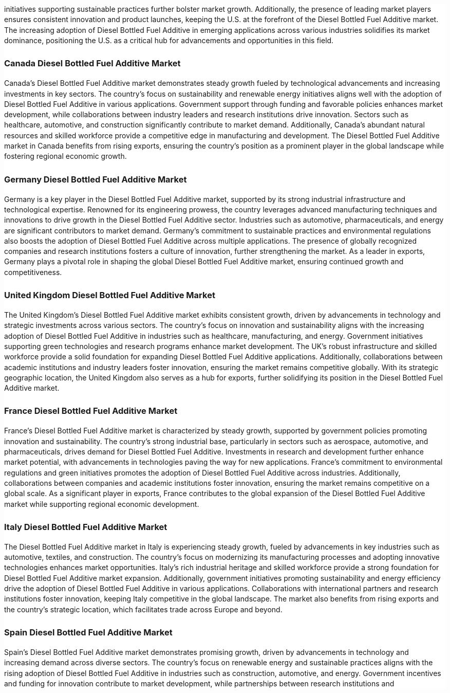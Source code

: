 initiatives supporting sustainable practices further bolster market growth. Additionally, the presence of leading market players ensures consistent innovation and product launches, keeping the U.S. at the forefront of the Diesel Bottled Fuel Additive market. The increasing adoption of Diesel Bottled Fuel Additive in emerging applications across various industries solidifies its market dominance, positioning the U.S. as a critical hub for advancements and opportunities in this field.</p><h3>Canada Diesel Bottled Fuel Additive Market</h3><p>Canada&rsquo;s Diesel Bottled Fuel Additive market demonstrates steady growth fueled by technological advancements and increasing investments in key sectors. The country&rsquo;s focus on sustainability and renewable energy initiatives aligns well with the adoption of Diesel Bottled Fuel Additive in various applications. Government support through funding and favorable policies enhances market development, while collaborations between industry leaders and research institutions drive innovation. Sectors such as healthcare, automotive, and construction significantly contribute to market demand. Additionally, Canada&rsquo;s abundant natural resources and skilled workforce provide a competitive edge in manufacturing and development. The Diesel Bottled Fuel Additive market in Canada benefits from rising exports, ensuring the country&rsquo;s position as a prominent player in the global landscape while fostering regional economic growth.</p><h3>Germany Diesel Bottled Fuel Additive Market</h3><p>Germany is a key player in the Diesel Bottled Fuel Additive market, supported by its strong industrial infrastructure and technological expertise. Renowned for its engineering prowess, the country leverages advanced manufacturing techniques and innovations to drive growth in the Diesel Bottled Fuel Additive sector. Industries such as automotive, pharmaceuticals, and energy are significant contributors to market demand. Germany&rsquo;s commitment to sustainable practices and environmental regulations also boosts the adoption of Diesel Bottled Fuel Additive across multiple applications. The presence of globally recognized companies and research institutions fosters a culture of innovation, further strengthening the market. As a leader in exports, Germany plays a pivotal role in shaping the global Diesel Bottled Fuel Additive market, ensuring continued growth and competitiveness.</p><h3>United Kingdom Diesel Bottled Fuel Additive Market</h3><p>The United Kingdom&rsquo;s Diesel Bottled Fuel Additive market exhibits consistent growth, driven by advancements in technology and strategic investments across various sectors. The country&rsquo;s focus on innovation and sustainability aligns with the increasing adoption of Diesel Bottled Fuel Additive in industries such as healthcare, manufacturing, and energy. Government initiatives supporting green technologies and research programs enhance market development. The UK&rsquo;s robust infrastructure and skilled workforce provide a solid foundation for expanding Diesel Bottled Fuel Additive applications. Additionally, collaborations between academic institutions and industry leaders foster innovation, ensuring the market remains competitive globally. With its strategic geographic location, the United Kingdom also serves as a hub for exports, further solidifying its position in the Diesel Bottled Fuel Additive market.</p><h3>France Diesel Bottled Fuel Additive Market</h3><p>France&rsquo;s Diesel Bottled Fuel Additive market is characterized by steady growth, supported by government policies promoting innovation and sustainability. The country&rsquo;s strong industrial base, particularly in sectors such as aerospace, automotive, and pharmaceuticals, drives demand for Diesel Bottled Fuel Additive. Investments in research and development further enhance market potential, with advancements in technologies paving the way for new applications. France&rsquo;s commitment to environmental regulations and green initiatives promotes the adoption of Diesel Bottled Fuel Additive across industries. Additionally, collaborations between companies and academic institutions foster innovation, ensuring the market remains competitive on a global scale. As a significant player in exports, France contributes to the global expansion of the Diesel Bottled Fuel Additive market while supporting regional economic development.</p><h3>Italy Diesel Bottled Fuel Additive Market</h3><p>The Diesel Bottled Fuel Additive market in Italy is experiencing steady growth, fueled by advancements in key industries such as automotive, textiles, and construction. The country&rsquo;s focus on modernizing its manufacturing processes and adopting innovative technologies enhances market opportunities. Italy&rsquo;s rich industrial heritage and skilled workforce provide a strong foundation for Diesel Bottled Fuel Additive market expansion. Additionally, government initiatives promoting sustainability and energy efficiency drive the adoption of Diesel Bottled Fuel Additive in various applications. Collaborations with international partners and research institutions foster innovation, keeping Italy competitive in the global landscape. The market also benefits from rising exports and the country&rsquo;s strategic location, which facilitates trade across Europe and beyond.</p><h3>Spain Diesel Bottled Fuel Additive Market</h3><p>Spain&rsquo;s Diesel Bottled Fuel Additive market demonstrates promising growth, driven by advancements in technology and increasing demand across diverse sectors. The country&rsquo;s focus on renewable energy and sustainable practices aligns with the rising adoption of Diesel Bottled Fuel Additive in industries such as construction, automotive, and energy. Government incentives and funding for innovation contribute to market development, while partnerships between research institutions and